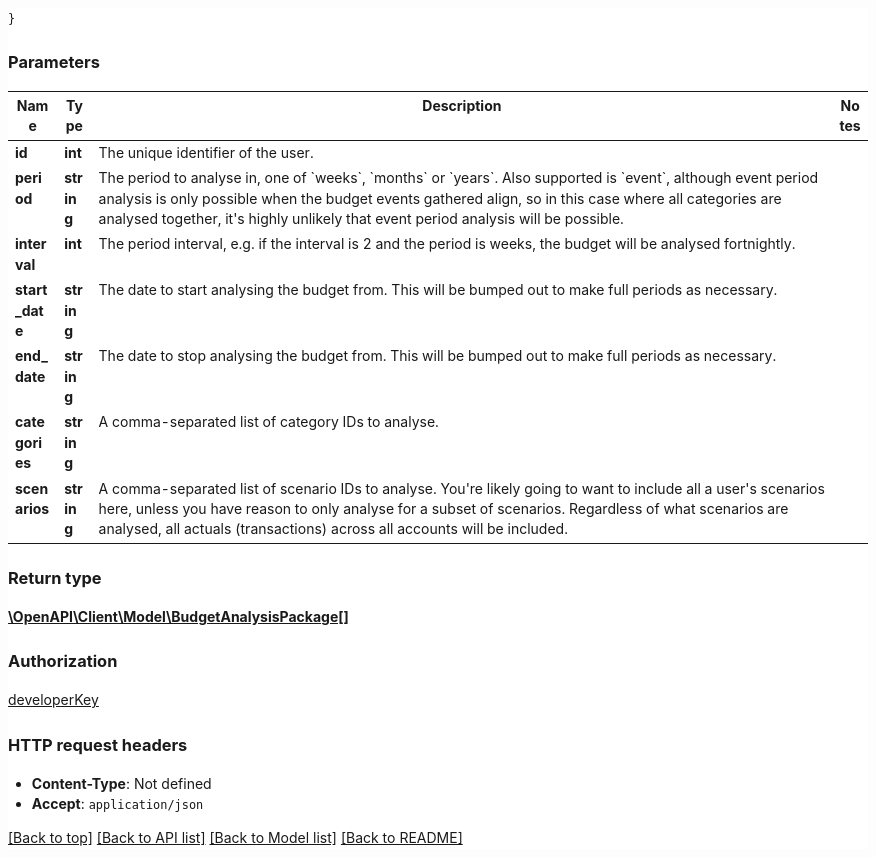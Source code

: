 ```php
}
```

### Parameters

| Name | Type | Description  | Notes |
| ------------- | ------------- | ------------- | ------------- |
| **id** | **int**| The unique identifier of the user. | |
| **period** | **string**| The period to analyse in, one of &#x60;weeks&#x60;, &#x60;months&#x60; or &#x60;years&#x60;. Also supported is &#x60;event&#x60;, although event period analysis is only possible when the budget events gathered align, so in this case where all categories are analysed together, it&#39;s highly unlikely that event period analysis will be possible. | |
| **interval** | **int**| The period interval, e.g. if the interval is 2 and the period is weeks, the budget will be analysed fortnightly. | |
| **start_date** | **string**| The date to start analysing the budget from. This will be bumped out to make full periods as necessary. | |
| **end_date** | **string**| The date to stop analysing the budget from. This will be bumped out to make full periods as necessary. | |
| **categories** | **string**| A comma-separated list of category IDs to analyse. | |
| **scenarios** | **string**| A comma-separated list of scenario IDs to analyse. You&#39;re likely going to want to include all a user&#39;s scenarios here, unless you have reason to only analyse for a subset of scenarios. Regardless of what scenarios are analysed, all actuals (transactions) across all accounts will be included. | |

### Return type

[**\OpenAPI\Client\Model\BudgetAnalysisPackage[]**](../Model/BudgetAnalysisPackage.md)

### Authorization

[developerKey](../../README.md#developerKey)

### HTTP request headers

- **Content-Type**: Not defined
- **Accept**: `application/json`

[[Back to top]](#) [[Back to API list]](../../README.md#endpoints)
[[Back to Model list]](../../README.md#models)
[[Back to README]](../../README.md)

